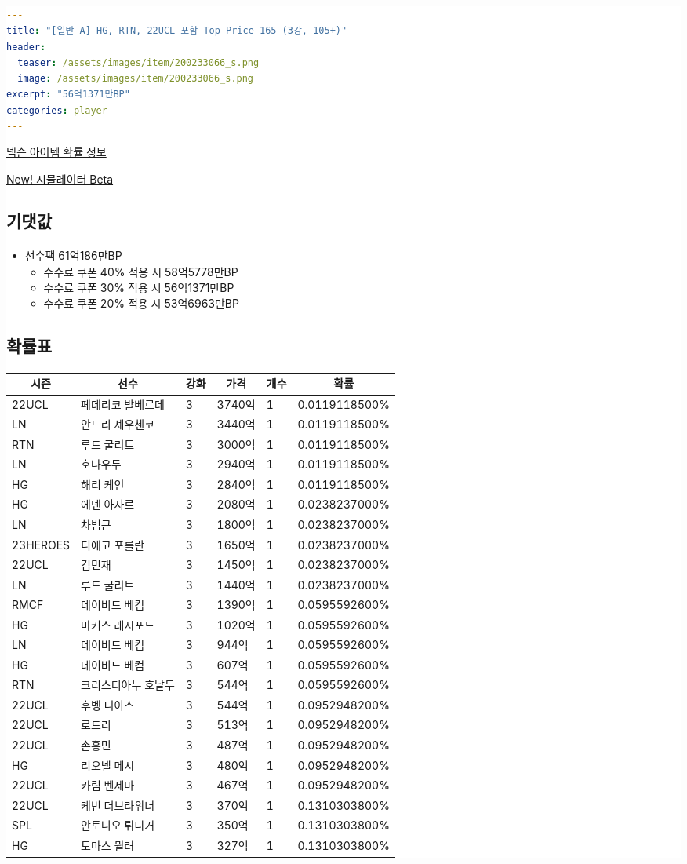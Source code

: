 ```yaml
---
title: "[일반 A] HG, RTN, 22UCL 포함 Top Price 165 (3강, 105+)"
header:
  teaser: /assets/images/item/200233066_s.png
  image: /assets/images/item/200233066_s.png
excerpt: "56억1371만BP"
categories: player
---
```

[넥슨 아이템 확률 정보](http://iteminfo.nexon.com/probability/fco?sn=7409)

[New! 시뮬레이터 Beta](/simulator/7409)
## 기댓값
- 선수팩 61억186만BP
  - 수수료 쿠폰 40% 적용 시 58억5778만BP
  - 수수료 쿠폰 30% 적용 시 56억1371만BP
  - 수수료 쿠폰 20% 적용 시 53억6963만BP


## 확률표

|시즌|선수|강화|가격|개수|확률|
|---|---|---|---|---|---|
|22UCL|페데리코 발베르데|3|3740억|1|0.0119118500%|
|LN|안드리 셰우첸코|3|3440억|1|0.0119118500%|
|RTN|루드 굴리트|3|3000억|1|0.0119118500%|
|LN|호나우두|3|2940억|1|0.0119118500%|
|HG|해리 케인|3|2840억|1|0.0119118500%|
|HG|에덴 아자르|3|2080억|1|0.0238237000%|
|LN|차범근|3|1800억|1|0.0238237000%|
|23HEROES|디에고 포를란|3|1650억|1|0.0238237000%|
|22UCL|김민재|3|1450억|1|0.0238237000%|
|LN|루드 굴리트|3|1440억|1|0.0238237000%|
|RMCF|데이비드 베컴|3|1390억|1|0.0595592600%|
|HG|마커스 래시포드|3|1020억|1|0.0595592600%|
|LN|데이비드 베컴|3|944억|1|0.0595592600%|
|HG|데이비드 베컴|3|607억|1|0.0595592600%|
|RTN|크리스티아누 호날두|3|544억|1|0.0595592600%|
|22UCL|후벵 디아스|3|544억|1|0.0952948200%|
|22UCL|로드리|3|513억|1|0.0952948200%|
|22UCL|손흥민|3|487억|1|0.0952948200%|
|HG|리오넬 메시|3|480억|1|0.0952948200%|
|22UCL|카림 벤제마|3|467억|1|0.0952948200%|
|22UCL|케빈 더브라위너|3|370억|1|0.1310303800%|
|SPL|안토니오 뤼디거|3|350억|1|0.1310303800%|
|HG|토마스 뮐러|3|327억|1|0.1310303800%|